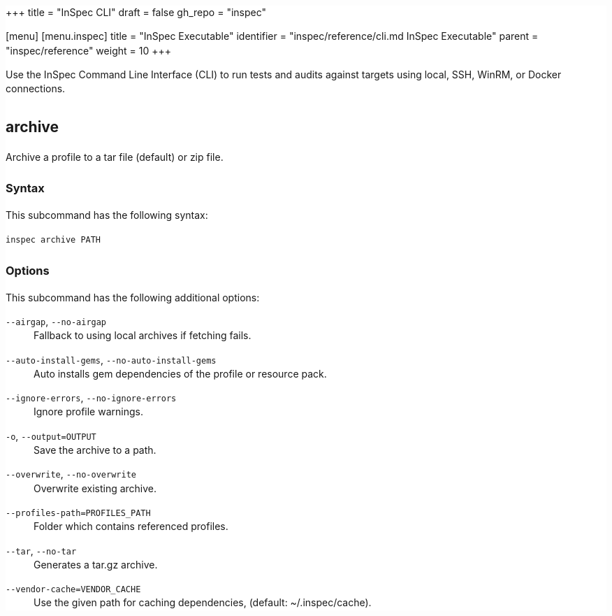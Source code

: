 +++
title = "InSpec CLI"
draft = false
gh_repo = "inspec"

[menu]
  [menu.inspec]
    title = "InSpec Executable"
    identifier = "inspec/reference/cli.md InSpec Executable"
    parent = "inspec/reference"
    weight = 10
+++



Use the InSpec Command Line Interface (CLI) to run tests and audits against targets using local, SSH, WinRM, or Docker connections.

## archive

Archive a profile to a tar file (default) or zip file.

### Syntax

This subcommand has the following syntax:

```bash
inspec archive PATH
```

### Options

This subcommand has the following additional options:

<dl>
<dt><code>--airgap</code>, <code>--no-airgap</code></dt>
<dd> Fallback to using local archives if fetching fails.</dd>
</dl>
<dl>
<dt><code>--auto-install-gems</code>, <code>--no-auto-install-gems</code></dt>
<dd> Auto installs gem dependencies of the profile or resource pack.</dd>
</dl>
<dl>
<dt><code>--ignore-errors</code>, <code>--no-ignore-errors</code></dt>
<dd> Ignore profile warnings.</dd>
</dl>
<dl>
<dt><code>-o</code>, <code>--output=OUTPUT</code></dt>
<dd> Save the archive to a path.</dd>
</dl>
<dl>
<dt><code>--overwrite</code>, <code>--no-overwrite</code></dt>
<dd> Overwrite existing archive.</dd>
</dl>
<dl>
<dt><code>--profiles-path=PROFILES_PATH</code></dt>
<dd> Folder which contains referenced profiles.</dd>
</dl>
<dl>
<dt><code>--tar</code>, <code>--no-tar</code></dt>
<dd> Generates a tar.gz archive.</dd>
</dl>
<dl>
<dt><code>--vendor-cache=VENDOR_CACHE</code></dt>
<dd> Use the given path for caching dependencies, (default: ~/.inspec/cache).</dd>
</dl>
<dl>
